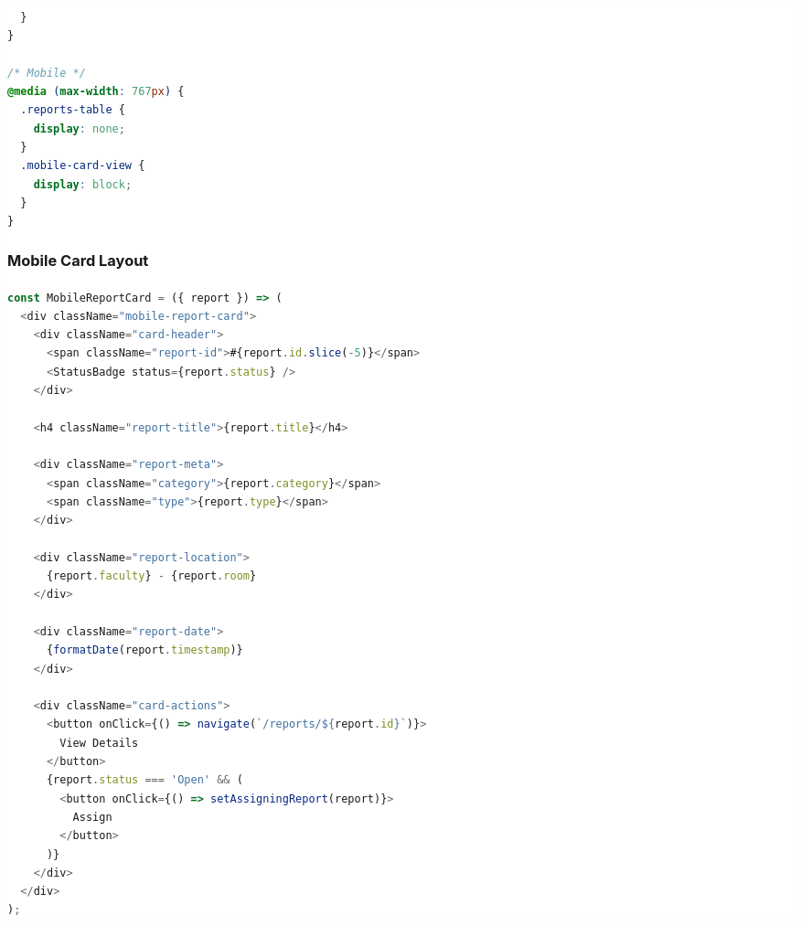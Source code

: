 ```css
  }
}

/* Mobile */
@media (max-width: 767px) {
  .reports-table {
    display: none;
  }
  .mobile-card-view {
    display: block;
  }
}
```

### Mobile Card Layout
```javascript
const MobileReportCard = ({ report }) => (
  <div className="mobile-report-card">
    <div className="card-header">
      <span className="report-id">#{report.id.slice(-5)}</span>
      <StatusBadge status={report.status} />
    </div>
    
    <h4 className="report-title">{report.title}</h4>
    
    <div className="report-meta">
      <span className="category">{report.category}</span>
      <span className="type">{report.type}</span>
    </div>
    
    <div className="report-location">
      {report.faculty} - {report.room}
    </div>
    
    <div className="report-date">
      {formatDate(report.timestamp)}
    </div>
    
    <div className="card-actions">
      <button onClick={() => navigate(`/reports/${report.id}`)}>
        View Details
      </button>
      {report.status === 'Open' && (
        <button onClick={() => setAssigningReport(report)}>
          Assign
        </button>
      )}
    </div>
  </div>
);
```
